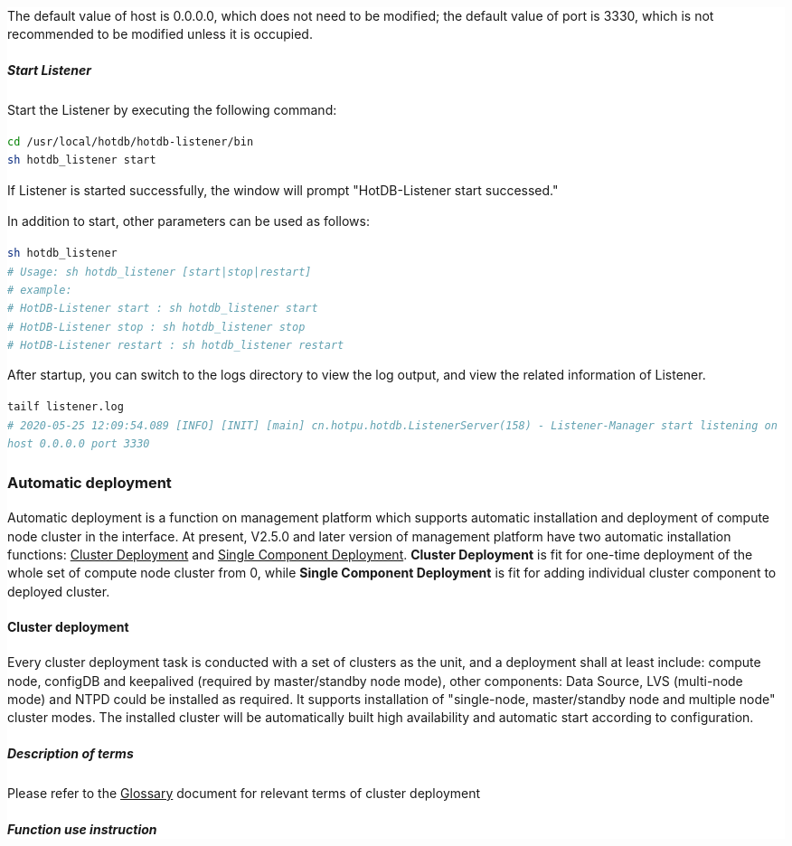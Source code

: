 The default value of host is 0.0.0.0, which does not need to be modified; the default value of port is 3330, which is not recommended to be modified unless it is occupied.

##### Start Listener

Start the Listener by executing the following command:

```bash
cd /usr/local/hotdb/hotdb-listener/bin
sh hotdb_listener start
```

If Listener is started successfully, the window will prompt "HotDB-Listener start successed."

In addition to start, other parameters can be used as follows:

```bash
sh hotdb_listener
# Usage: sh hotdb_listener [start|stop|restart]
# example:
# HotDB-Listener start : sh hotdb_listener start
# HotDB-Listener stop : sh hotdb_listener stop
# HotDB-Listener restart : sh hotdb_listener restart
```

After startup, you can switch to the logs directory to view the log output, and view the related information of Listener.

```bash
tailf listener.log
# 2020-05-25 12:09:54.089 [INFO] [INIT] [main] cn.hotpu.hotdb.ListenerServer(158) - Listener-Manager start listening on host 0.0.0.0 port 3330
```

### Automatic deployment

Automatic deployment is a function on management platform which supports automatic installation and deployment of compute node cluster in the interface. At present, V2.5.0 and later version of management platform have two automatic installation functions: [Cluster Deployment](#cluster-deployment) and [Single Component Deployment](#single-component-deployment). **Cluster Deployment** is fit for one-time deployment of the whole set of compute node cluster from 0, while **Single Component Deployment** is fit for adding individual cluster component to deployed cluster.

#### Cluster deployment

Every cluster deployment task is conducted with a set of clusters as the unit, and a deployment shall at least include: compute node, configDB and keepalived (required by master/standby node mode), other components: Data Source, LVS (multi-node mode) and NTPD could be installed as required. It supports installation of "single-node, master/standby node and multiple node" cluster modes. The installed cluster will be automatically built high availability and automatic start according to configuration.

##### Description of terms

Please refer to the [Glossary](glossary.md) document for relevant terms of cluster deployment

##### Function use instruction
